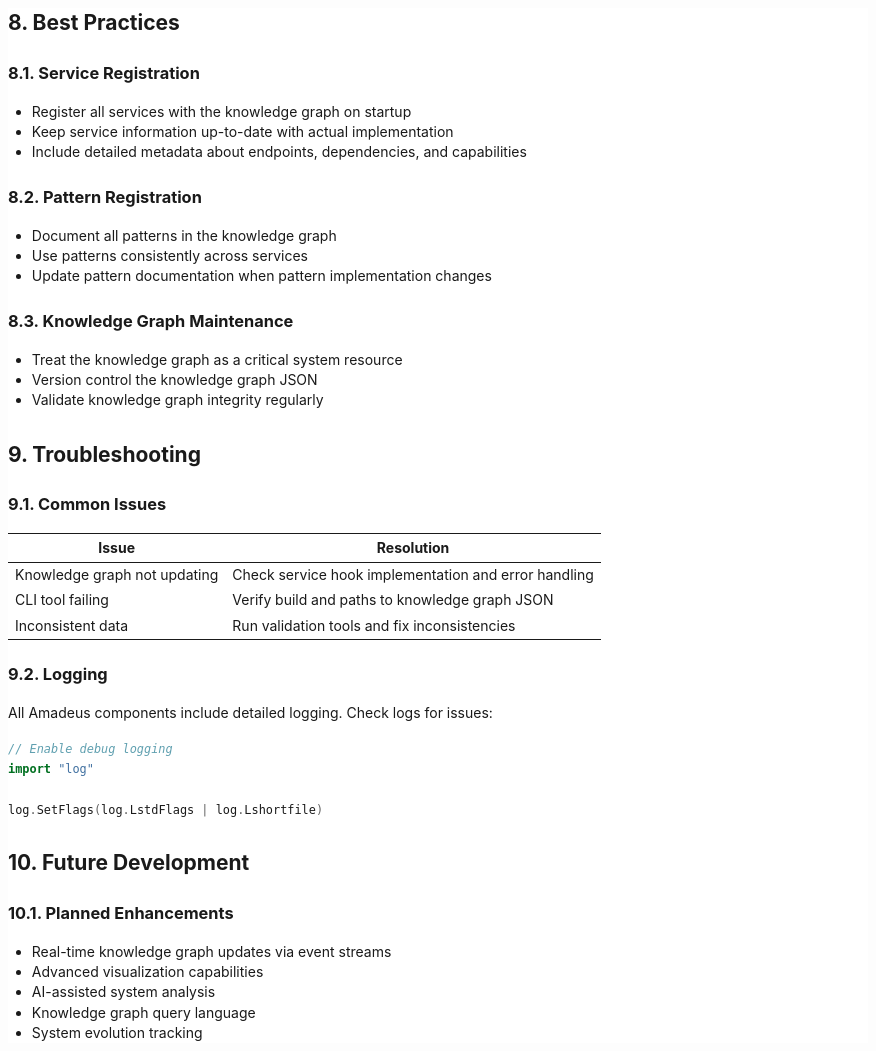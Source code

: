 ## 8. Best Practices

### 8.1. Service Registration

- Register all services with the knowledge graph on startup
- Keep service information up-to-date with actual implementation
- Include detailed metadata about endpoints, dependencies, and capabilities

### 8.2. Pattern Registration

- Document all patterns in the knowledge graph
- Use patterns consistently across services
- Update pattern documentation when pattern implementation changes

### 8.3. Knowledge Graph Maintenance

- Treat the knowledge graph as a critical system resource
- Version control the knowledge graph JSON
- Validate knowledge graph integrity regularly

## 9. Troubleshooting

### 9.1. Common Issues

| Issue                        | Resolution                                           |
| ---------------------------- | ---------------------------------------------------- |
| Knowledge graph not updating | Check service hook implementation and error handling |
| CLI tool failing             | Verify build and paths to knowledge graph JSON       |
| Inconsistent data            | Run validation tools and fix inconsistencies         |

### 9.2. Logging

All Amadeus components include detailed logging. Check logs for issues:

```go
// Enable debug logging
import "log"

log.SetFlags(log.LstdFlags | log.Lshortfile)
```

## 10. Future Development

### 10.1. Planned Enhancements

- Real-time knowledge graph updates via event streams
- Advanced visualization capabilities
- AI-assisted system analysis
- Knowledge graph query language
- System evolution tracking
